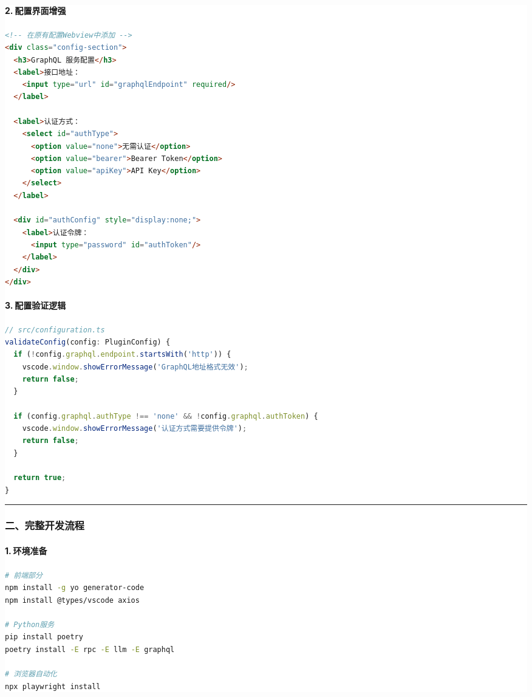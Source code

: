 #### 2. 配置界面增强
```html
<!-- 在原有配置Webview中添加 -->
<div class="config-section">
  <h3>GraphQL 服务配置</h3>
  <label>接口地址：
    <input type="url" id="graphqlEndpoint" required/>
  </label>
  
  <label>认证方式：
    <select id="authType">
      <option value="none">无需认证</option>
      <option value="bearer">Bearer Token</option>
      <option value="apiKey">API Key</option>
    </select>
  </label>
  
  <div id="authConfig" style="display:none;">
    <label>认证令牌：
      <input type="password" id="authToken"/>
    </label>
  </div>
</div>
```

#### 3. 配置验证逻辑
```typescript
// src/configuration.ts
validateConfig(config: PluginConfig) {
  if (!config.graphql.endpoint.startsWith('http')) {
    vscode.window.showErrorMessage('GraphQL地址格式无效');
    return false;
  }
  
  if (config.graphql.authType !== 'none' && !config.graphql.authToken) {
    vscode.window.showErrorMessage('认证方式需要提供令牌');
    return false;
  }
  
  return true;
}
```

---

### **二、完整开发流程**

#### 1. 环境准备
```bash
# 前端部分
npm install -g yo generator-code
npm install @types/vscode axios

# Python服务
pip install poetry
poetry install -E rpc -E llm -E graphql

# 浏览器自动化
npx playwright install
```
